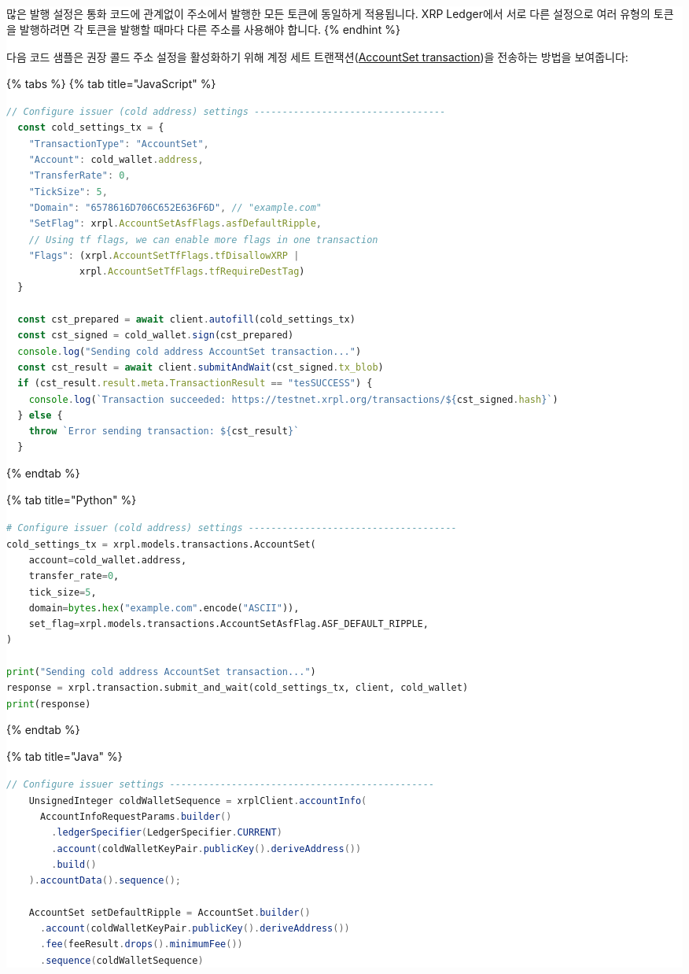 많은 발행 설정은 통화 코드에 관계없이 주소에서 발행한 모든 토큰에 동일하게 적용됩니다. XRP Ledger에서 서로 다른 설정으로 여러 유형의 토큰을 발행하려면 각 토큰을 발행할 때마다 다른 주소를 사용해야 합니다.
{% endhint %}

다음 코드 샘플은 권장 콜드 주소 설정을 활성화하기 위해 계정 세트 트랜잭션([AccountSet transaction](https://xrpl.org/accountset.html))을 전송하는 방법을 보여줍니다:

{% tabs %}
{% tab title="JavaScript" %}
```javascript
// Configure issuer (cold address) settings ----------------------------------
  const cold_settings_tx = {
    "TransactionType": "AccountSet",
    "Account": cold_wallet.address,
    "TransferRate": 0,
    "TickSize": 5,
    "Domain": "6578616D706C652E636F6D", // "example.com"
    "SetFlag": xrpl.AccountSetAsfFlags.asfDefaultRipple,
    // Using tf flags, we can enable more flags in one transaction
    "Flags": (xrpl.AccountSetTfFlags.tfDisallowXRP |
             xrpl.AccountSetTfFlags.tfRequireDestTag)
  }

  const cst_prepared = await client.autofill(cold_settings_tx)
  const cst_signed = cold_wallet.sign(cst_prepared)
  console.log("Sending cold address AccountSet transaction...")
  const cst_result = await client.submitAndWait(cst_signed.tx_blob)
  if (cst_result.result.meta.TransactionResult == "tesSUCCESS") {
    console.log(`Transaction succeeded: https://testnet.xrpl.org/transactions/${cst_signed.hash}`)
  } else {
    throw `Error sending transaction: ${cst_result}`
  }
```
{% endtab %}

{% tab title="Python" %}
```python
# Configure issuer (cold address) settings -------------------------------------
cold_settings_tx = xrpl.models.transactions.AccountSet(
    account=cold_wallet.address,
    transfer_rate=0,
    tick_size=5,
    domain=bytes.hex("example.com".encode("ASCII")),
    set_flag=xrpl.models.transactions.AccountSetAsfFlag.ASF_DEFAULT_RIPPLE,
)

print("Sending cold address AccountSet transaction...")
response = xrpl.transaction.submit_and_wait(cold_settings_tx, client, cold_wallet)
print(response)
```
{% endtab %}

{% tab title="Java" %}
```java
// Configure issuer settings -----------------------------------------------
    UnsignedInteger coldWalletSequence = xrplClient.accountInfo(
      AccountInfoRequestParams.builder()
        .ledgerSpecifier(LedgerSpecifier.CURRENT)
        .account(coldWalletKeyPair.publicKey().deriveAddress())
        .build()
    ).accountData().sequence();

    AccountSet setDefaultRipple = AccountSet.builder()
      .account(coldWalletKeyPair.publicKey().deriveAddress())
      .fee(feeResult.drops().minimumFee())
      .sequence(coldWalletSequence)
```